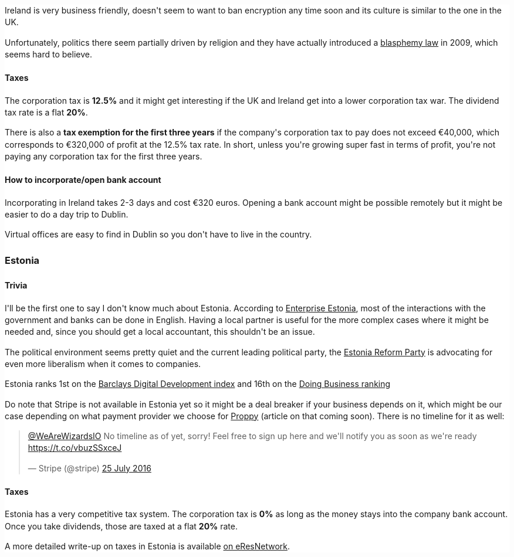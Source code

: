 Ireland is very business friendly, doesn't seem to want to ban encryption any time soon and its culture is similar to the one in the UK.

Unfortunately, politics there seem partially driven by religion and they have actually introduced a [blasphemy law](https://en.wikipedia.org/wiki/Blasphemy_law_in_the_Republic_of_Ireland) in 2009, which seems hard to believe.

#### Taxes
The corporation tax is **12.5%** and it might get interesting if the UK and Ireland get into a lower corporation tax war. The dividend tax rate is a flat **20%**.

There is also a **tax exemption for the first three years** if the company's corporation tax to pay does not exceed €40,000, which corresponds to €320,000 of profit at the 12.5% tax rate. In short, unless you're growing super fast in terms of profit, you're not paying any corporation tax for the first three years.

#### How to incorporate/open bank account
Incorporating in Ireland takes 2-3 days and cost €320 euros. Opening a bank account might be possible remotely but it might be easier to do a day trip to Dublin.

Virtual offices are easy to find in Dublin so you don't have to live in the country.

### Estonia

#### Trivia
I'll be the first one to say I don't know much about Estonia. According to [Enterprise Estonia](http://www.eas.ee/?lang=en), most of the interactions with the government and banks can be done in English. Having a local partner is useful for the more complex cases where it might be needed and, since you should get a local accountant, this shouldn't be an issue.

The political environment seems pretty quiet and the current leading political party, the [Estonia Reform Party](https://en.wikipedia.org/wiki/Estonian_Reform_Party) is advocating for even more liberalism when it comes to companies.

Estonia ranks 1st on the [Barclays Digital Development index](https://digitalindex.uk.barclays/ranking) and 16th on the [Doing Business ranking](http://www.doingbusiness.org/rankings)

Do note that Stripe is not available in Estonia yet so it might be a deal breaker if your business depends on it, which might be our case depending on what payment provider we choose for [Proppy](https://proppy.io) (article on that coming soon). There is no timeline for it as well:

<blockquote class="twitter-tweet" data-lang="en-gb"><p lang="en" dir="ltr"><a href="https://twitter.com/WeAreWizardsIO">@WeAreWizardsIO</a> No timeline as of yet, sorry! Feel free to sign up here and we&#39;ll notify you as soon as we&#39;re ready <a href="https://t.co/vbuzSSxceJ">https://t.co/vbuzSSxceJ</a></p>&mdash; Stripe (@stripe) <a href="https://twitter.com/stripe/status/757525171943120896">25 July 2016</a></blockquote>
<script async src="//platform.twitter.com/widgets.js" charset="utf-8"></script>

#### Taxes
Estonia has a very competitive tax system. The corporation tax is **0%** as long as the money stays into the company bank account. Once you take dividends, those are taxed at a flat **20%** rate.

A more detailed write-up on taxes in Estonia is available [on eResNetwork](https://community.eresnetwork.eu/topic/92/estonia-107-paying-taxes).
